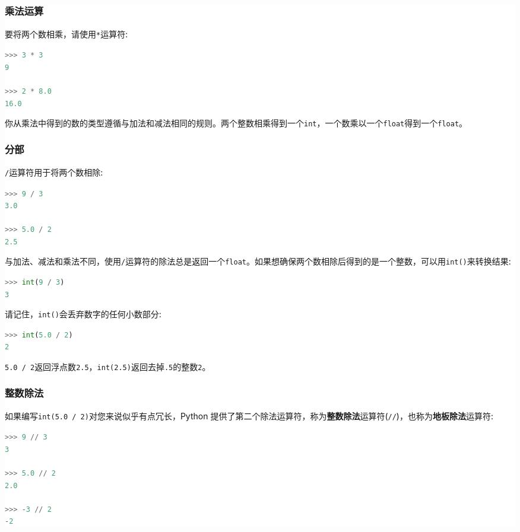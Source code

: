 ### 乘法运算

要将两个数相乘，请使用`*`运算符:

>>>

```py
>>> 3 * 3
9

>>> 2 * 8.0
16.0
```

你从乘法中得到的数的类型遵循与加法和减法相同的规则。两个整数相乘得到一个`int`，一个数乘以一个`float`得到一个`float`。

### 分部

`/`运算符用于将两个数相除:

>>>

```py
>>> 9 / 3
3.0

>>> 5.0 / 2
2.5
```

与加法、减法和乘法不同，使用`/`运算符的除法总是返回一个`float`。如果想确保两个数相除后得到的是一个整数，可以用`int()`来转换结果:

>>>

```py
>>> int(9 / 3)
3
```

请记住，`int()`会丢弃数字的任何小数部分:

>>>

```py
>>> int(5.0 / 2)
2
```

`5.0 / 2`返回浮点数`2.5`，`int(2.5)`返回去掉`.5`的整数`2`。

### 整数除法

如果编写`int(5.0 / 2)`对您来说似乎有点冗长，Python 提供了第二个除法运算符，称为**整数除法**运算符(`//`)，也称为**地板除法**运算符:

>>>

```py
>>> 9 // 3
3

>>> 5.0 // 2
2.0

>>> -3 // 2
-2
```
